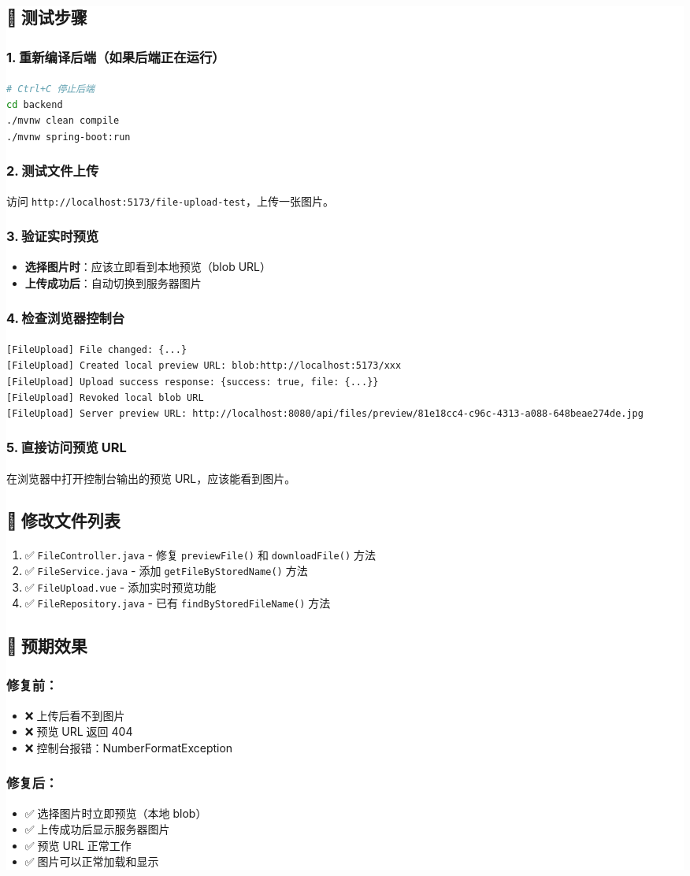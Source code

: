 ## 🔧 测试步骤

### 1. 重新编译后端（如果后端正在运行）
```bash
# Ctrl+C 停止后端
cd backend
./mvnw clean compile
./mvnw spring-boot:run
```

### 2. 测试文件上传
访问 `http://localhost:5173/file-upload-test`，上传一张图片。

### 3. 验证实时预览
- **选择图片时**：应该立即看到本地预览（blob URL）
- **上传成功后**：自动切换到服务器图片

### 4. 检查浏览器控制台
```
[FileUpload] File changed: {...}
[FileUpload] Created local preview URL: blob:http://localhost:5173/xxx
[FileUpload] Upload success response: {success: true, file: {...}}
[FileUpload] Revoked local blob URL
[FileUpload] Server preview URL: http://localhost:8080/api/files/preview/81e18cc4-c96c-4313-a088-648beae274de.jpg
```

### 5. 直接访问预览 URL
在浏览器中打开控制台输出的预览 URL，应该能看到图片。

## 📝 修改文件列表

1. ✅ `FileController.java` - 修复 `previewFile()` 和 `downloadFile()` 方法
2. ✅ `FileService.java` - 添加 `getFileByStoredName()` 方法
3. ✅ `FileUpload.vue` - 添加实时预览功能
4. ✅ `FileRepository.java` - 已有 `findByStoredFileName()` 方法

## 🎉 预期效果

### 修复前：
- ❌ 上传后看不到图片
- ❌ 预览 URL 返回 404
- ❌ 控制台报错：NumberFormatException

### 修复后：
- ✅ 选择图片时立即预览（本地 blob）
- ✅ 上传成功后显示服务器图片
- ✅ 预览 URL 正常工作
- ✅ 图片可以正常加载和显示
